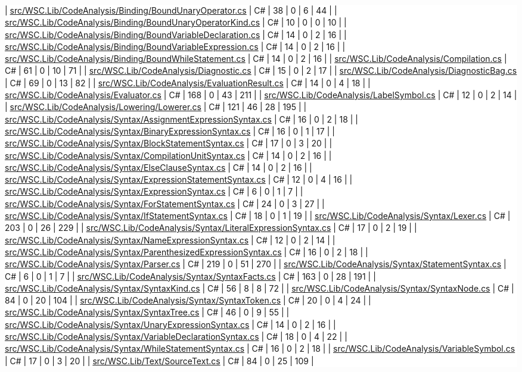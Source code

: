| [src/WSC.Lib/CodeAnalysis/Binding/BoundUnaryOperator.cs](/src/WSC.Lib/CodeAnalysis/Binding/BoundUnaryOperator.cs) | C# | 38 | 0 | 6 | 44 |
| [src/WSC.Lib/CodeAnalysis/Binding/BoundUnaryOperatorKind.cs](/src/WSC.Lib/CodeAnalysis/Binding/BoundUnaryOperatorKind.cs) | C# | 10 | 0 | 0 | 10 |
| [src/WSC.Lib/CodeAnalysis/Binding/BoundVariableDeclaration.cs](/src/WSC.Lib/CodeAnalysis/Binding/BoundVariableDeclaration.cs) | C# | 14 | 0 | 2 | 16 |
| [src/WSC.Lib/CodeAnalysis/Binding/BoundVariableExpression.cs](/src/WSC.Lib/CodeAnalysis/Binding/BoundVariableExpression.cs) | C# | 14 | 0 | 2 | 16 |
| [src/WSC.Lib/CodeAnalysis/Binding/BoundWhileStatement.cs](/src/WSC.Lib/CodeAnalysis/Binding/BoundWhileStatement.cs) | C# | 14 | 0 | 2 | 16 |
| [src/WSC.Lib/CodeAnalysis/Compilation.cs](/src/WSC.Lib/CodeAnalysis/Compilation.cs) | C# | 61 | 0 | 10 | 71 |
| [src/WSC.Lib/CodeAnalysis/Diagnostic.cs](/src/WSC.Lib/CodeAnalysis/Diagnostic.cs) | C# | 15 | 0 | 2 | 17 |
| [src/WSC.Lib/CodeAnalysis/DiagnosticBag.cs](/src/WSC.Lib/CodeAnalysis/DiagnosticBag.cs) | C# | 69 | 0 | 13 | 82 |
| [src/WSC.Lib/CodeAnalysis/EvaluationResult.cs](/src/WSC.Lib/CodeAnalysis/EvaluationResult.cs) | C# | 14 | 0 | 4 | 18 |
| [src/WSC.Lib/CodeAnalysis/Evaluator.cs](/src/WSC.Lib/CodeAnalysis/Evaluator.cs) | C# | 168 | 0 | 43 | 211 |
| [src/WSC.Lib/CodeAnalysis/LabelSymbol.cs](/src/WSC.Lib/CodeAnalysis/LabelSymbol.cs) | C# | 12 | 0 | 2 | 14 |
| [src/WSC.Lib/CodeAnalysis/Lowering/Lowerer.cs](/src/WSC.Lib/CodeAnalysis/Lowering/Lowerer.cs) | C# | 121 | 46 | 28 | 195 |
| [src/WSC.Lib/CodeAnalysis/Syntax/AssignmentExpressionSyntax.cs](/src/WSC.Lib/CodeAnalysis/Syntax/AssignmentExpressionSyntax.cs) | C# | 16 | 0 | 2 | 18 |
| [src/WSC.Lib/CodeAnalysis/Syntax/BinaryExpressionSyntax.cs](/src/WSC.Lib/CodeAnalysis/Syntax/BinaryExpressionSyntax.cs) | C# | 16 | 0 | 1 | 17 |
| [src/WSC.Lib/CodeAnalysis/Syntax/BlockStatementSyntax.cs](/src/WSC.Lib/CodeAnalysis/Syntax/BlockStatementSyntax.cs) | C# | 17 | 0 | 3 | 20 |
| [src/WSC.Lib/CodeAnalysis/Syntax/CompilationUnitSyntax.cs](/src/WSC.Lib/CodeAnalysis/Syntax/CompilationUnitSyntax.cs) | C# | 14 | 0 | 2 | 16 |
| [src/WSC.Lib/CodeAnalysis/Syntax/ElseClauseSyntax.cs](/src/WSC.Lib/CodeAnalysis/Syntax/ElseClauseSyntax.cs) | C# | 14 | 0 | 2 | 16 |
| [src/WSC.Lib/CodeAnalysis/Syntax/ExpressionStatementSyntax.cs](/src/WSC.Lib/CodeAnalysis/Syntax/ExpressionStatementSyntax.cs) | C# | 12 | 0 | 4 | 16 |
| [src/WSC.Lib/CodeAnalysis/Syntax/ExpressionSyntax.cs](/src/WSC.Lib/CodeAnalysis/Syntax/ExpressionSyntax.cs) | C# | 6 | 0 | 1 | 7 |
| [src/WSC.Lib/CodeAnalysis/Syntax/ForStatementSyntax.cs](/src/WSC.Lib/CodeAnalysis/Syntax/ForStatementSyntax.cs) | C# | 24 | 0 | 3 | 27 |
| [src/WSC.Lib/CodeAnalysis/Syntax/IfStatementSyntax.cs](/src/WSC.Lib/CodeAnalysis/Syntax/IfStatementSyntax.cs) | C# | 18 | 0 | 1 | 19 |
| [src/WSC.Lib/CodeAnalysis/Syntax/Lexer.cs](/src/WSC.Lib/CodeAnalysis/Syntax/Lexer.cs) | C# | 203 | 0 | 26 | 229 |
| [src/WSC.Lib/CodeAnalysis/Syntax/LiteralExpressionSyntax.cs](/src/WSC.Lib/CodeAnalysis/Syntax/LiteralExpressionSyntax.cs) | C# | 17 | 0 | 2 | 19 |
| [src/WSC.Lib/CodeAnalysis/Syntax/NameExpressionSyntax.cs](/src/WSC.Lib/CodeAnalysis/Syntax/NameExpressionSyntax.cs) | C# | 12 | 0 | 2 | 14 |
| [src/WSC.Lib/CodeAnalysis/Syntax/ParenthesizedExpressionSyntax.cs](/src/WSC.Lib/CodeAnalysis/Syntax/ParenthesizedExpressionSyntax.cs) | C# | 16 | 0 | 2 | 18 |
| [src/WSC.Lib/CodeAnalysis/Syntax/Parser.cs](/src/WSC.Lib/CodeAnalysis/Syntax/Parser.cs) | C# | 219 | 0 | 51 | 270 |
| [src/WSC.Lib/CodeAnalysis/Syntax/StatementSyntax.cs](/src/WSC.Lib/CodeAnalysis/Syntax/StatementSyntax.cs) | C# | 6 | 0 | 1 | 7 |
| [src/WSC.Lib/CodeAnalysis/Syntax/SyntaxFacts.cs](/src/WSC.Lib/CodeAnalysis/Syntax/SyntaxFacts.cs) | C# | 163 | 0 | 28 | 191 |
| [src/WSC.Lib/CodeAnalysis/Syntax/SyntaxKind.cs](/src/WSC.Lib/CodeAnalysis/Syntax/SyntaxKind.cs) | C# | 56 | 8 | 8 | 72 |
| [src/WSC.Lib/CodeAnalysis/Syntax/SyntaxNode.cs](/src/WSC.Lib/CodeAnalysis/Syntax/SyntaxNode.cs) | C# | 84 | 0 | 20 | 104 |
| [src/WSC.Lib/CodeAnalysis/Syntax/SyntaxToken.cs](/src/WSC.Lib/CodeAnalysis/Syntax/SyntaxToken.cs) | C# | 20 | 0 | 4 | 24 |
| [src/WSC.Lib/CodeAnalysis/Syntax/SyntaxTree.cs](/src/WSC.Lib/CodeAnalysis/Syntax/SyntaxTree.cs) | C# | 46 | 0 | 9 | 55 |
| [src/WSC.Lib/CodeAnalysis/Syntax/UnaryExpressionSyntax.cs](/src/WSC.Lib/CodeAnalysis/Syntax/UnaryExpressionSyntax.cs) | C# | 14 | 0 | 2 | 16 |
| [src/WSC.Lib/CodeAnalysis/Syntax/VariableDeclarationSyntax.cs](/src/WSC.Lib/CodeAnalysis/Syntax/VariableDeclarationSyntax.cs) | C# | 18 | 0 | 4 | 22 |
| [src/WSC.Lib/CodeAnalysis/Syntax/WhileStatementSyntax.cs](/src/WSC.Lib/CodeAnalysis/Syntax/WhileStatementSyntax.cs) | C# | 16 | 0 | 2 | 18 |
| [src/WSC.Lib/CodeAnalysis/VariableSymbol.cs](/src/WSC.Lib/CodeAnalysis/VariableSymbol.cs) | C# | 17 | 0 | 3 | 20 |
| [src/WSC.Lib/Text/SourceText.cs](/src/WSC.Lib/Text/SourceText.cs) | C# | 84 | 0 | 25 | 109 |